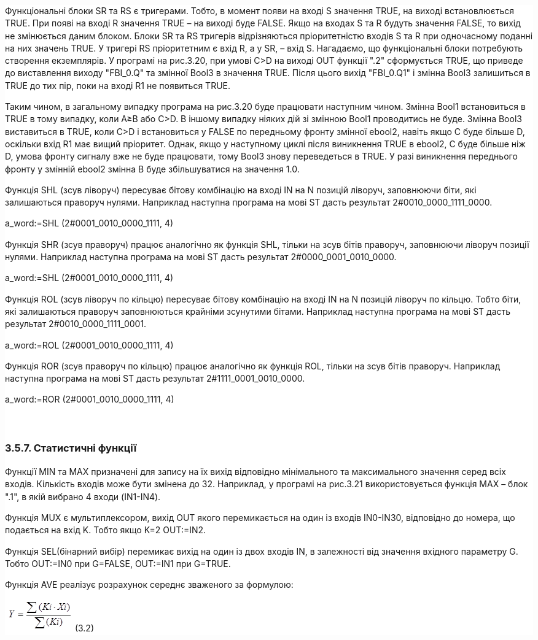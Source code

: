 Функціональні блоки SR та RS є тригерами. Тобто, в момент появи на вході S значення TRUE, на виході встановлюється TRUE. При появі на вході R значення TRUE – на виході буде FALSE. Якщо на входах S та R будуть значення FALSE, то вихід не змінюється даним блоком. Блоки SR та RS тригерів відрізняються пріоритетністю входів S та R при одночасному поданні на них значень TRUE. У тригері RS пріоритетним є вхід R, а у SR, – вхід S. Нагадаємо, що функціональні блоки потребують створення екземплярів. У програмі на рис.3.20, при умові C>D на виході OUT функції ".2" сформується TRUE, що приведе до виставлення виходу "FBI_0.Q" та змінної Bool3 в значення TRUE. Після цього вихід "FBI_0.Q1" і змінна Bool3 залишиться в TRUE до тих пір, поки на вході R1 не появиться TRUE. 

Таким чином, в загальному випадку програма на рис.3.20 буде працювати наступним чином. Змінна Bool1 встановиться в TRUE в тому випадку, коли A≥B або C>D. В іншому випадку ніяких дій зі змінною Bool1 проводитись не буде. Змінна Bool3 виставиться в TRUE, коли C>D і встановиться у FALSE по передньому фронту змінної ebool2, навіть якщо C буде більше D, оскільки вхід R1 має вищий пріоритет. Однак, якщо у наступному циклі після виникнення TRUE в ebool2, C буде більше ніж D, умова фронту сигналу вже не буде працювати, тому Bool3 знову переведеться в TRUE. У разі виникнення переднього фронту у змінній ebool2 змінна B буде збільшуватися на значення 1.0. 

Функція SHL (зсув ліворуч) пересуває бітову комбінацію на вході IN на N позицій ліворуч, заповнюючи біти, які залишаються праворуч нулями. Наприклад наступна програма на мові ST дасть результат 2#0010_0000_1111_0000.  

a_word:=SHL (2#0001_0010_0000_1111, 4)

Функція SHR (зсув праворуч) працює аналогічно як функція SHL, тільки на зсув бітів праворуч, заповнюючи ліворуч позиції нулями. Наприклад наступна програма на мові ST дасть результат 2#0000_0001_0010_0000.  

a_word:=SHL (2#0001_0010_0000_1111, 4)

Функція ROL (зсув ліворуч по кільцю) пересуває бітову комбінацію на вході IN на N позицій ліворуч по кільцю. Тобто біти, які залишаються праворуч заповнюються крайніми зсунутими бітами. Наприклад наступна програма на мові ST дасть результат 2#0010_0000_1111_0001.  

a_word:=ROL (2#0001_0010_0000_1111, 4)

Функція ROR (зсув праворуч по кільцю) працює аналогічно як функція ROL, тільки на зсув бітів праворуч. Наприклад наступна програма на мові ST дасть результат 2#1111_0001_0010_0000.  

a_word:=ROR (2#0001_0010_0000_1111, 4)

​     

### 3.5.7.  Статистичні функції

Функції MIN та MAX призначені для запису на їх вихід відповідно мінімального та максимального значення серед всіх входів. Кількість входів може бути змінена до 32. Наприклад, у програмі на рис.3.21 використовується функція MAX – блок ".1", в якій вибрано 4 входи (IN1-IN4). 

Функція MUX є мультиплексором, вихід OUT якого перемикається на один із входів IN0-IN30, відповідно до номера, що подається на вхід K. Тобто якщо K=2 OUT:=IN2. 

Функція SEL(бінарний вибір) перемикає вихід на один із двох входів IN, в залежності від значення вхідного параметру G. Тобто OUT:=IN0 при G=FALSE, OUT:=IN1 при G=TRUE.  

 Функція AVE реалізує розрахунок середнє зваженого за формулою:

​                              ![img](media3/f3_2.png)                         (3.2)
